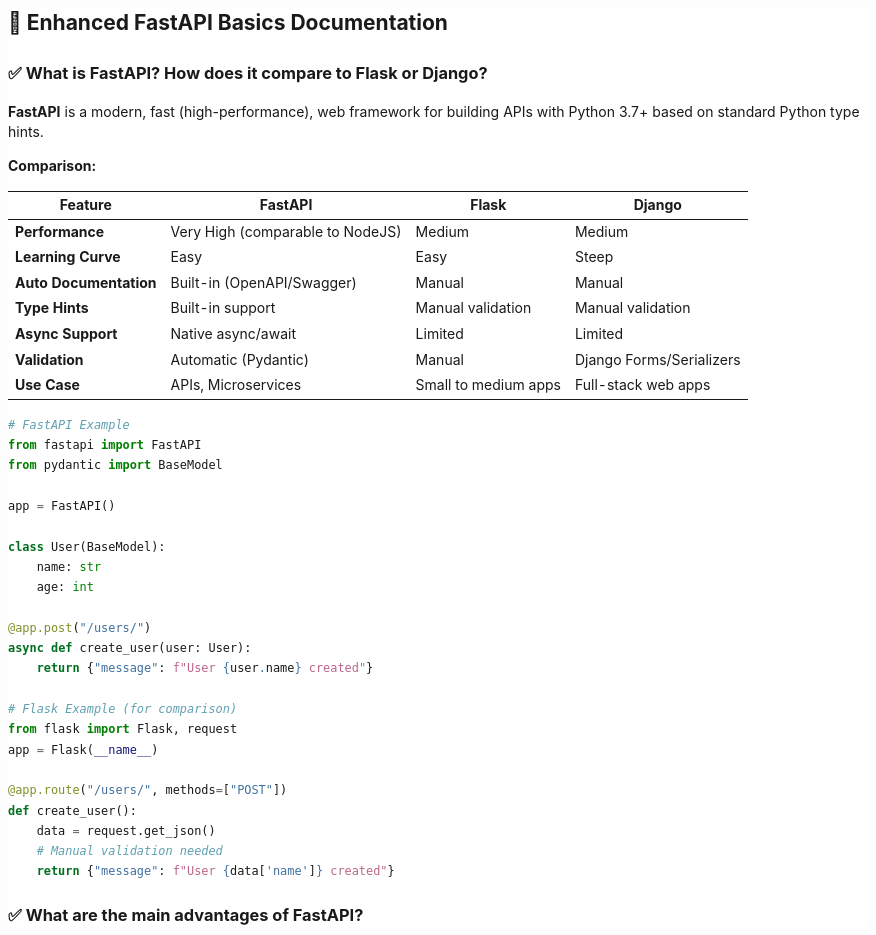 ## 🌟 Enhanced FastAPI Basics Documentation

### ✅ What is FastAPI? How does it compare to Flask or Django?

**FastAPI** is a modern, fast (high-performance), web framework for building APIs with Python 3.7+ based on standard Python type hints.

**Comparison:**

| Feature             | FastAPI                  | Flask                  | Django                 |
|---------------------|--------------------------|------------------------|------------------------|
| **Performance**     | Very High (comparable to NodeJS) | Medium                 | Medium                 |
| **Learning Curve**  | Easy                    | Easy                   | Steep                  |
| **Auto Documentation** | Built-in (OpenAPI/Swagger) | Manual                 | Manual                 |
| **Type Hints**      | Built-in support        | Manual validation      | Manual validation      |
| **Async Support**   | Native async/await      | Limited                | Limited                |
| **Validation**      | Automatic (Pydantic)    | Manual                 | Django Forms/Serializers |
| **Use Case**        | APIs, Microservices     | Small to medium apps   | Full-stack web apps    |

```python
# FastAPI Example
from fastapi import FastAPI
from pydantic import BaseModel

app = FastAPI()

class User(BaseModel):
    name: str
    age: int

@app.post("/users/")
async def create_user(user: User):
    return {"message": f"User {user.name} created"}

# Flask Example (for comparison)
from flask import Flask, request
app = Flask(__name__)

@app.route("/users/", methods=["POST"])
def create_user():
    data = request.get_json()
    # Manual validation needed
    return {"message": f"User {data['name']} created"}
```

### ✅ What are the main advantages of FastAPI?
